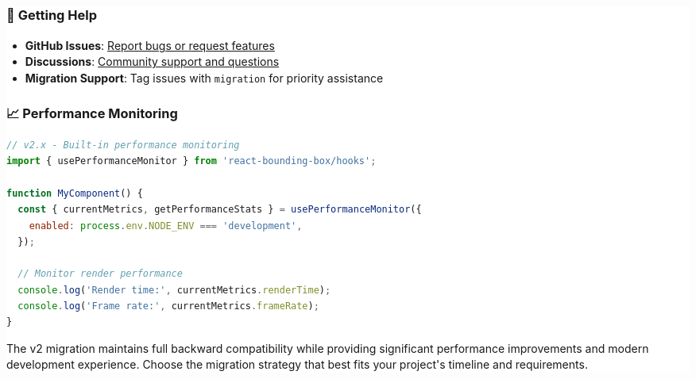### 🐛 **Getting Help**

- **GitHub Issues**: [Report bugs or request features](https://github.com/alx/react-bounding-box/issues)
- **Discussions**: [Community support and questions](https://github.com/alx/react-bounding-box/discussions)
- **Migration Support**: Tag issues with `migration` for priority assistance

### 📈 **Performance Monitoring**

```javascript
// v2.x - Built-in performance monitoring
import { usePerformanceMonitor } from 'react-bounding-box/hooks';

function MyComponent() {
  const { currentMetrics, getPerformanceStats } = usePerformanceMonitor({
    enabled: process.env.NODE_ENV === 'development',
  });

  // Monitor render performance
  console.log('Render time:', currentMetrics.renderTime);
  console.log('Frame rate:', currentMetrics.frameRate);
}
```

The v2 migration maintains full backward compatibility while providing significant performance improvements and modern development experience. Choose the migration strategy that best fits your project's timeline and requirements.
